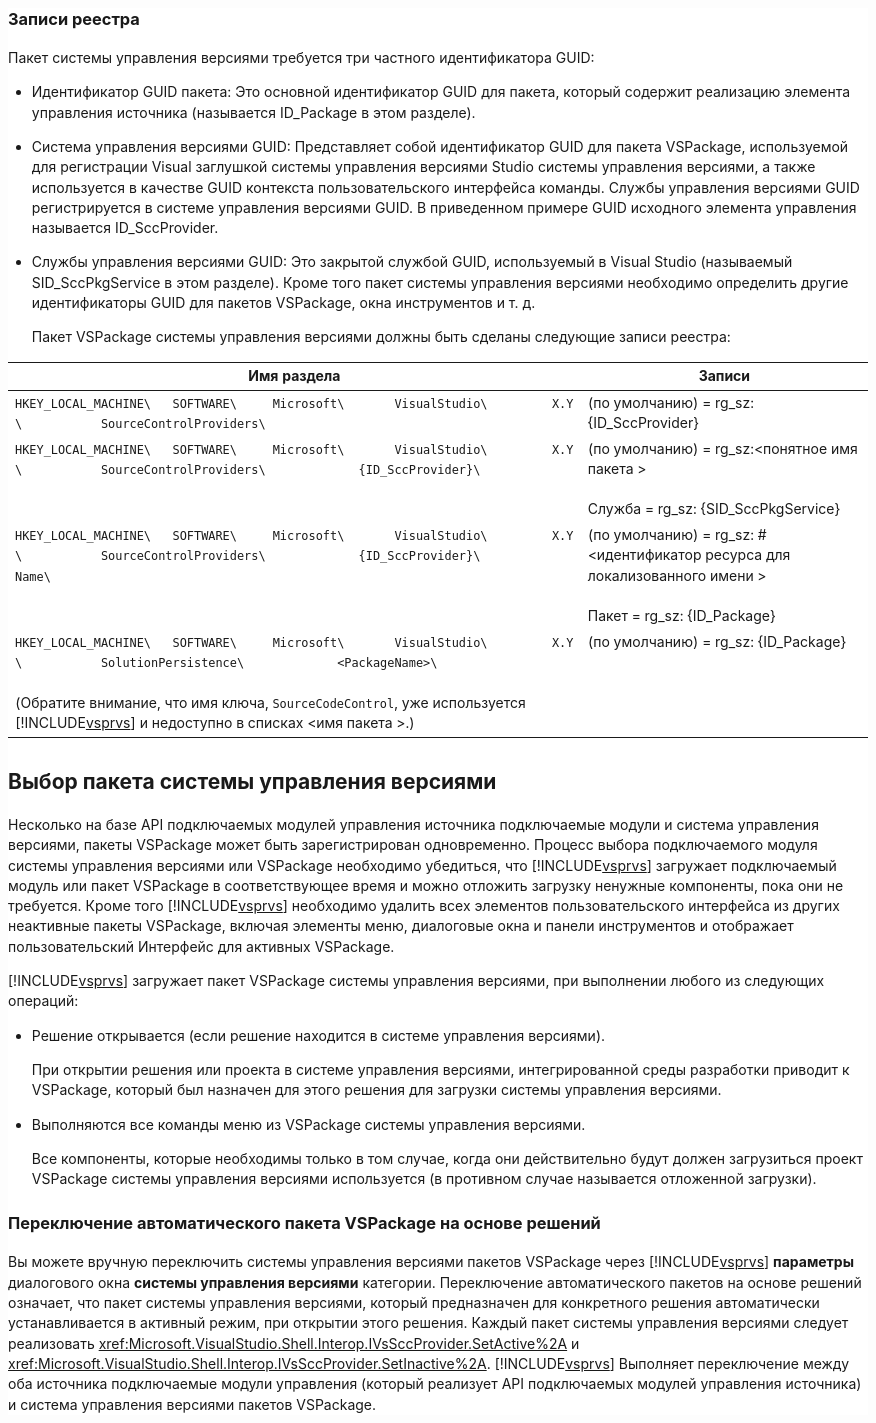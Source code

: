 ### <a name="registry-entries"></a>Записи реестра  
 Пакет системы управления версиями требуется три частного идентификатора GUID:  
  
- Идентификатор GUID пакета: Это основной идентификатор GUID для пакета, который содержит реализацию элемента управления источника (называется ID_Package в этом разделе).  
  
- Система управления версиями GUID: Представляет собой идентификатор GUID для пакета VSPackage, используемой для регистрации Visual заглушкой системы управления версиями Studio системы управления версиями, а также используется в качестве GUID контекста пользовательского интерфейса команды. Службы управления версиями GUID регистрируется в системе управления версиями GUID. В приведенном примере GUID исходного элемента управления называется ID_SccProvider.  
  
- Службы управления версиями GUID: Это закрытой службой GUID, используемый в Visual Studio (называемый SID_SccPkgService в этом разделе). Кроме того пакет системы управления версиями необходимо определить другие идентификаторы GUID для пакетов VSPackage, окна инструментов и т. д.  
  
  Пакет VSPackage системы управления версиями должны быть сделаны следующие записи реестра:  
  
|Имя раздела|Записи|  
|--------------|-------------|  
|`HKEY_LOCAL_MACHINE\   SOFTWARE\     Microsoft\       VisualStudio\         X.Y\           SourceControlProviders\`|(по умолчанию) = rg_sz: {ID_SccProvider}|  
|`HKEY_LOCAL_MACHINE\   SOFTWARE\     Microsoft\       VisualStudio\         X.Y\           SourceControlProviders\             {ID_SccProvider}\`|(по умолчанию) = rg_sz:\<понятное имя пакета ><br /><br /> Служба = rg_sz: {SID_SccPkgService}|  
|`HKEY_LOCAL_MACHINE\   SOFTWARE\     Microsoft\       VisualStudio\         X.Y\           SourceControlProviders\             {ID_SccProvider}\               Name\`|(по умолчанию) = rg_sz: #\<идентификатор ресурса для локализованного имени ><br /><br /> Пакет = rg_sz: {ID_Package}|  
|`HKEY_LOCAL_MACHINE\   SOFTWARE\     Microsoft\       VisualStudio\         X.Y\           SolutionPersistence\             <PackageName>\`<br /><br /> (Обратите внимание, что имя ключа, `SourceCodeControl`, уже используется [!INCLUDE[vsprvs](../../includes/vsprvs-md.md)] и недоступно в списках \<имя пакета >.)|(по умолчанию) = rg_sz: {ID_Package}|  
  
## <a name="selecting-a-source-control-package"></a>Выбор пакета системы управления версиями  
 Несколько на базе API подключаемых модулей управления источника подключаемые модули и система управления версиями, пакеты VSPackage может быть зарегистрирован одновременно. Процесс выбора подключаемого модуля системы управления версиями или VSPackage необходимо убедиться, что [!INCLUDE[vsprvs](../../includes/vsprvs-md.md)] загружает подключаемый модуль или пакет VSPackage в соответствующее время и можно отложить загрузку ненужные компоненты, пока они не требуется. Кроме того [!INCLUDE[vsprvs](../../includes/vsprvs-md.md)] необходимо удалить всех элементов пользовательского интерфейса из других неактивные пакеты VSPackage, включая элементы меню, диалоговые окна и панели инструментов и отображает пользовательский Интерфейс для активных VSPackage.  
  
 [!INCLUDE[vsprvs](../../includes/vsprvs-md.md)] загружает пакет VSPackage системы управления версиями, при выполнении любого из следующих операций:  
  
- Решение открывается (если решение находится в системе управления версиями).  
  
   При открытии решения или проекта в системе управления версиями, интегрированной среды разработки приводит к VSPackage, который был назначен для этого решения для загрузки системы управления версиями.  
  
- Выполняются все команды меню из VSPackage системы управления версиями.  
  
  Все компоненты, которые необходимы только в том случае, когда они действительно будут должен загрузиться проект VSPackage системы управления версиями используется (в противном случае называется отложенной загрузки).  
  
### <a name="automatic-solution-based-vspackage-swapping"></a>Переключение автоматического пакета VSPackage на основе решений  
 Вы можете вручную переключить системы управления версиями пакетов VSPackage через [!INCLUDE[vsprvs](../../includes/vsprvs-md.md)] **параметры** диалогового окна **системы управления версиями** категории. Переключение автоматического пакетов на основе решений означает, что пакет системы управления версиями, который предназначен для конкретного решения автоматически устанавливается в активный режим, при открытии этого решения. Каждый пакет системы управления версиями следует реализовать <xref:Microsoft.VisualStudio.Shell.Interop.IVsSccProvider.SetActive%2A> и <xref:Microsoft.VisualStudio.Shell.Interop.IVsSccProvider.SetInactive%2A>. [!INCLUDE[vsprvs](../../includes/vsprvs-md.md)] Выполняет переключение между оба источника подключаемые модули управления (который реализует API подключаемых модулей управления источника) и система управления версиями пакетов VSPackage.  
  